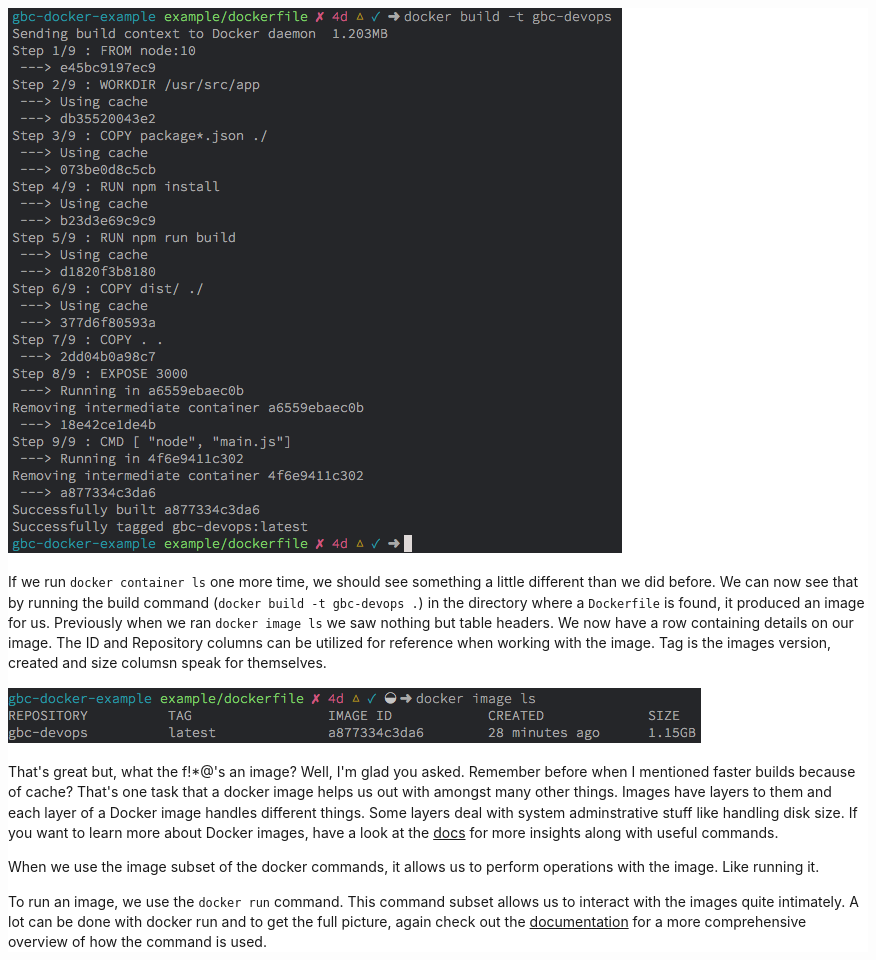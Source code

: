 ![Docker build log](./assets/dockerbuildlog.png "Docker build log")

If we run `docker container ls` one more time, we should see something a little different than we did before. We can now see that by running the build command (`docker build -t gbc-devops .`) in the directory where a `Dockerfile` is found, it produced an image for us. Previously when we ran `docker image ls` we saw nothing but table headers. We now have a row containing details on our image. The ID and Repository columns can be utilized for reference when working with the image. Tag is the images version, created and size columsn speak for themselves.

![Docker build log](./assets/imagels.png "Docker build log")

That's great but, what the f!*@'s an image? Well, I'm glad you asked. Remember before when I mentioned faster builds because of cache? That's one task that a docker image helps us out with amongst many other things. Images have layers to them and each layer of a Docker image handles different things. Some layers deal with system adminstrative stuff like handling disk size. If you want to learn more about Docker images, have a look at the [docs](https://docs.docker.com/engine/reference/commandline/images/) for more insights along with useful commands.

When we use the image subset of the docker commands, it allows us to perform operations with the image. Like running it.

To run an image, we use the `docker run` command. This command subset allows us to interact with the images quite intimately. A lot can be done with docker run and to get the full picture, again check out the [documentation](https://docs.docker.com/engine/reference/run/) for a more comprehensive overview of how the command is used.
